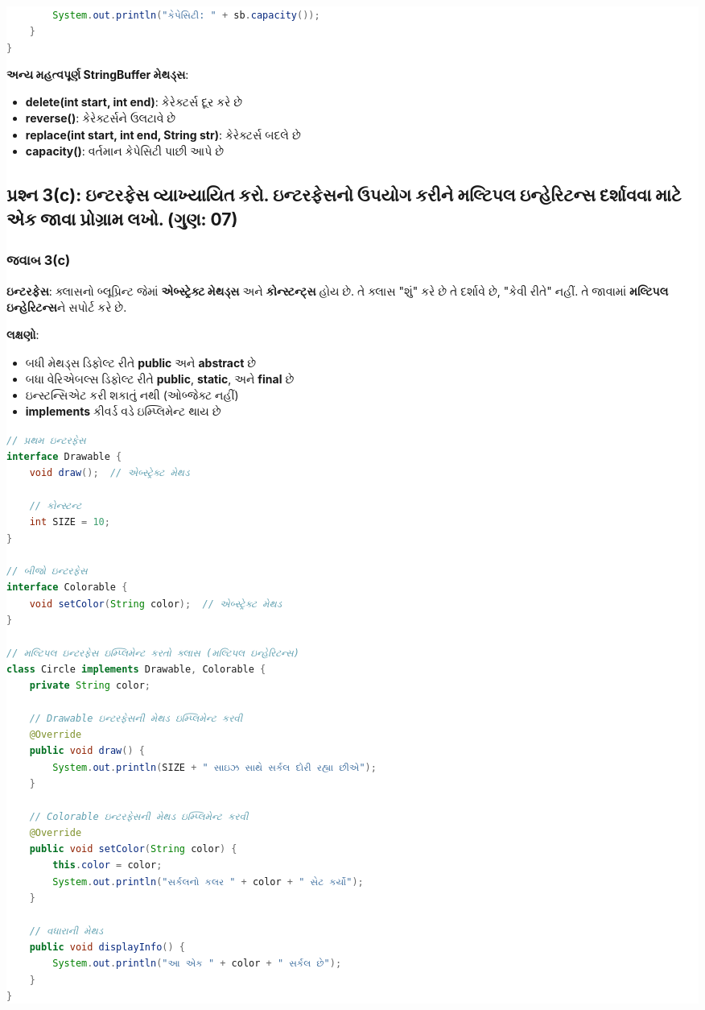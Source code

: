 ```java
        System.out.println("કેપેસિટી: " + sb.capacity());
    }
}
```

**અન્ય મહત્વપૂર્ણ StringBuffer મેથડ્સ**:

* **delete(int start, int end)**: કેરેક્ટર્સ દૂર કરે છે
* **reverse()**: કેરેક્ટર્સને ઉલટાવે છે
* **replace(int start, int end, String str)**: કેરેક્ટર્સ બદલે છે
* **capacity()**: વર્તમાન કેપેસિટી પાછી આપે છે

## પ્રશ્ન 3(c): ઇન્ટરફેસ વ્યાખ્યાયિત કરો. ઇન્ટરફેસનો ઉપયોગ કરીને મલ્ટિપલ ઇન્હેરિટન્સ દર્શાવવા માટે એક જાવા પ્રોગ્રામ લખો. (ગુણ: 07)

### જવાબ 3(c)

**ઇન્ટરફેસ**: ક્લાસનો બ્લૂપ્રિન્ટ જેમાં **એબ્સ્ટ્રેક્ટ મેથડ્સ** અને **કોન્સ્ટન્ટ્સ** હોય છે. તે ક્લાસ "શું" કરે છે તે દર્શાવે છે, "કેવી રીતે" નહીં. તે જાવામાં **મલ્ટિપલ ઇન્હેરિટન્સ**ને સપોર્ટ કરે છે.

**લક્ષણો**:

* બધી મેથડ્સ ડિફોલ્ટ રીતે **public** અને **abstract** છે
* બધા વેરિએબલ્સ ડિફોલ્ટ રીતે **public**, **static**, અને **final** છે
* ઇન્સ્ટન્સિએટ કરી શકાતું નથી (ઓબ્જેક્ટ નહીં)
* **implements** કીવર્ડ વડે ઇમ્પ્લિમેન્ટ થાય છે

```java
// પ્રથમ ઇન્ટરફેસ
interface Drawable {
    void draw();  // એબ્સ્ટ્રેક્ટ મેથડ
    
    // કોન્સ્ટન્ટ
    int SIZE = 10;
}

// બીજો ઇન્ટરફેસ
interface Colorable {
    void setColor(String color);  // એબ્સ્ટ્રેક્ટ મેથડ
}

// મલ્ટિપલ ઇન્ટરફેસ ઇમ્પ્લિમેન્ટ કરતો ક્લાસ (મલ્ટિપલ ઇન્હેરિટન્સ)
class Circle implements Drawable, Colorable {
    private String color;
    
    // Drawable ઇન્ટરફેસની મેથડ ઇમ્પ્લિમેન્ટ કરવી
    @Override
    public void draw() {
        System.out.println(SIZE + " સાઇઝ સાથે સર્કલ દોરી રહ્યા છીએ");
    }
    
    // Colorable ઇન્ટરફેસની મેથડ ઇમ્પ્લિમેન્ટ કરવી
    @Override
    public void setColor(String color) {
        this.color = color;
        System.out.println("સર્કલનો કલર " + color + " સેટ કર્યો");
    }
    
    // વધારાની મેથડ
    public void displayInfo() {
        System.out.println("આ એક " + color + " સર્કલ છે");
    }
}

```